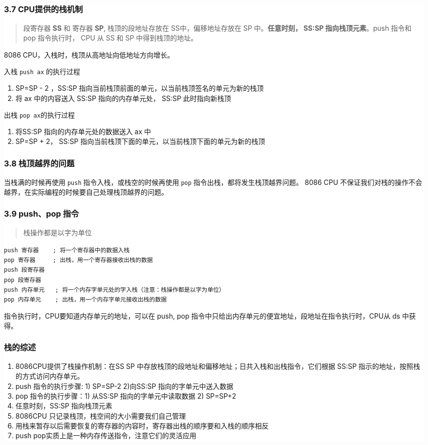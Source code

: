 

### 3.7 CPU提供的栈机制

> 段寄存器 **SS** 和 寄存器 **SP**,  栈顶的段地址存放在 SS中，偏移地址存放在 SP 中。**任意时刻， SS:SP 指向栈顶元素**。push 指令和 pop 指令执行时， CPU 从 SS 和 SP 中得到栈顶的地址。

8086 CPU，入栈时，栈顶从高地址向低地址方向增长。



入栈 `push ax` 的执行过程

1. SP=SP - 2 ，SS:SP 指向当前栈顶前面的单元，以当前栈顶签名的单元为新的栈顶
2. 将 ax 中的内容送入 SS:SP 指向的内存单元处， SS:SP 此时指向新栈顶



出栈 `pop ax`的执行过程

1. 将SS:SP 指向的内存单元处的数据送入 ax 中
2. SP=SP + 2， SS:SP 指向当前栈顶下面的单元，以当前栈顶下面的单元为新的栈顶



### 3.8 栈顶越界的问题

当栈满的时候再使用 `push` 指令入栈，或栈空的时候再使用 `pop` 指令出栈，都将发生栈顶越界问题。 8086 CPU 不保证我们对栈的操作不会越界，在实际编程的时候要自己处理栈顶越界的问题。



### 3.9  push、pop 指令

> 栈操作都是以字为单位

```assembly
push 寄存器	; 将一个寄存器中的数据入栈
pop 寄存器		; 出栈，用一个寄存器接收出栈的数据
push 段寄存器 
pop 段寄存器
push 内存单元	; 将一个内存字单元处的字入栈（注意：栈操作都是以字为单位）
pop 内存单元	; 出栈，用一个内存字单元接收出栈的数据
```



指令执行时，CPU要知道内存单元的地址，可以在 push, pop 指令中只给出内存单元的便宜地址，段地址在指令执行时，CPU从 ds 中获得。



### 栈的综述

1. 8086CPU提供了栈操作机制：在SS SP 中存放栈顶的段地址和偏移地址；日共入栈和出栈指令，它们根据 SS:SP 指示的地址，按照栈的方式访问内存单元。
2. push 指令的执行步骤:  1) SP=SP-2  2)向SS:SP 指向的字单元中送入数据
3. pop 指令的执行步骤：1) 从SS:SP 指向的字单元中读取数据  2) SP=SP+2
4. 任意时刻，SS:SP 指向栈顶元素
5. 8086CPU 只记录栈顶，栈空间的大小需要我们自己管理
6. 用栈来暂存以后需要恢复的寄存器的内容时，寄存器出栈的顺序要和入栈的顺序相反
7. push pop实质上是一种内存传送指令，注意它们的灵活应用

